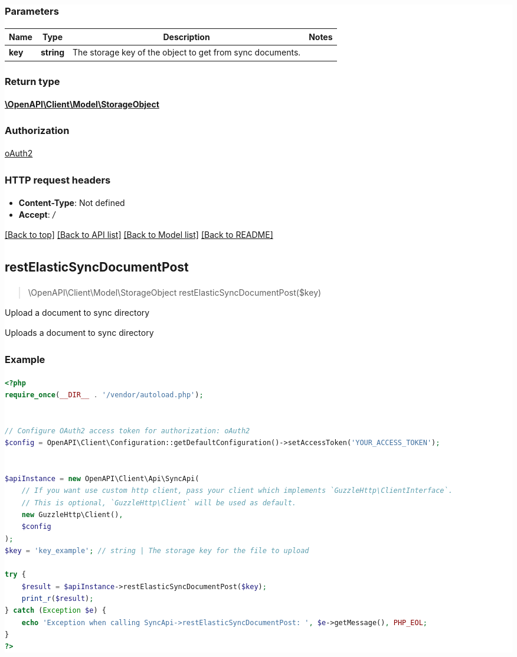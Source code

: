 ### Parameters


Name | Type | Description  | Notes
------------- | ------------- | ------------- | -------------
 **key** | **string**| The storage key of the object to get from sync documents. |

### Return type

[**\OpenAPI\Client\Model\StorageObject**](../Model/StorageObject.md)

### Authorization

[oAuth2](../../README.md#oAuth2)

### HTTP request headers

- **Content-Type**: Not defined
- **Accept**: */*

[[Back to top]](#) [[Back to API list]](../../README.md#documentation-for-api-endpoints)
[[Back to Model list]](../../README.md#documentation-for-models)
[[Back to README]](../../README.md)


## restElasticSyncDocumentPost

> \OpenAPI\Client\Model\StorageObject restElasticSyncDocumentPost($key)

Upload a document to sync directory

Uploads a document to sync directory

### Example

```php
<?php
require_once(__DIR__ . '/vendor/autoload.php');


// Configure OAuth2 access token for authorization: oAuth2
$config = OpenAPI\Client\Configuration::getDefaultConfiguration()->setAccessToken('YOUR_ACCESS_TOKEN');


$apiInstance = new OpenAPI\Client\Api\SyncApi(
    // If you want use custom http client, pass your client which implements `GuzzleHttp\ClientInterface`.
    // This is optional, `GuzzleHttp\Client` will be used as default.
    new GuzzleHttp\Client(),
    $config
);
$key = 'key_example'; // string | The storage key for the file to upload

try {
    $result = $apiInstance->restElasticSyncDocumentPost($key);
    print_r($result);
} catch (Exception $e) {
    echo 'Exception when calling SyncApi->restElasticSyncDocumentPost: ', $e->getMessage(), PHP_EOL;
}
?>
```
